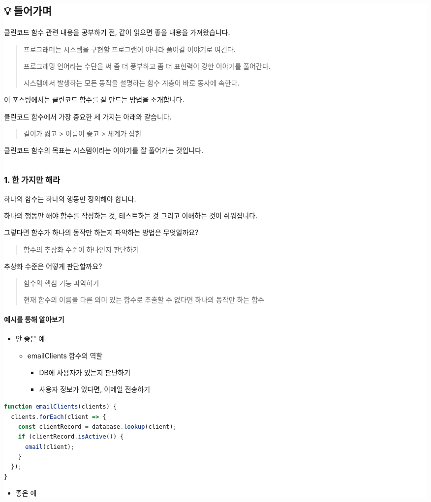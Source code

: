 ## 💡 들어가며

클린코드 함수 관련 내용을 공부하기 전, 같이 읽으면 좋을 내용을 가져왔습니다.

> 프로그래머는 시스템을 구현할 프로그램이 아니라 풀어갈 이야기로 여긴다.
>
> 프로그래밍 언어라는 수단을 써 좀 더 풍부하고 좀 더 표현력이 강한 이야기를 풀어간다.
>
> 시스템에서 발생하는 모든 동작을 설명하는 함수 계층이 바로 동사에 속한다.

이 포스팅에서는 클린코드 함수를 잘 만드는 방법을 소개합니다.

클린코드 함수에서 가장 중요한 세 가지는 아래와 같습니다.

> 길이가 짧고 > 이름이 좋고 > 체계가 잡힌

클린코드 함수의 목표는 시스템이라는 이야기를 잘 풀어가는 것입니다.

<hr>

### 1. 한 가지만 해라

하나의 함수는 하나의 행동만 정의해야 합니다.

하나의 행동만 해야 함수를 작성하는 것, 테스트하는 것 그리고 이해하는 것이 쉬워집니다.

그렇다면 함수가 하나의 동작만 하는지 파악하는 방법은 무엇일까요?

> 함수의 추상화 수준이 하나인지 판단하기

추상화 수준은 어떻게 판단할까요?

> 함수의 핵심 기능 파악하기
>
> 현재 함수의 이름을 다른 의미 있는 함수로 추출할 수 없다면 하나의 동작만 하는 함수

#### 예시를 통해 알아보기

- 안 좋은 예

  - emailClients 함수의 역할

    - DB에 사용자가 있는지 판단하기

    - 사용자 정보가 있다면, 이메일 전송하기

```js
function emailClients(clients) {
  clients.forEach(client => {
    const clientRecord = database.lookup(client);
    if (clientRecord.isActive()) {
      email(client);
    }
  });
}
```

- 좋은 예
